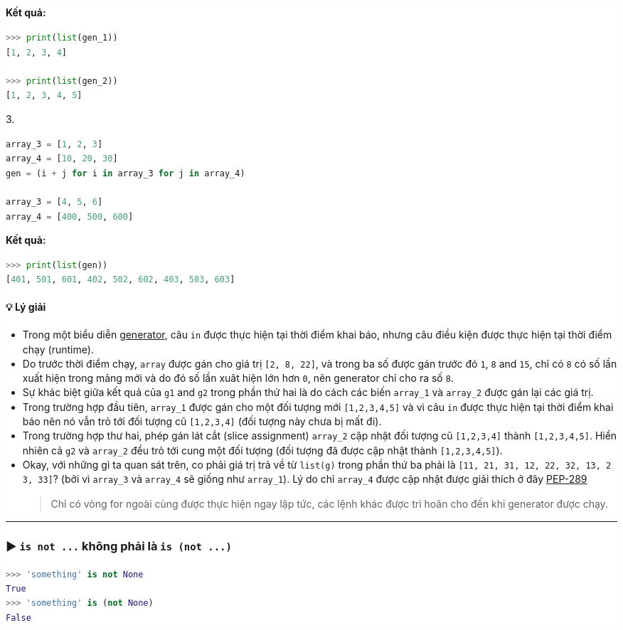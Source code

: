 **Kết quả:**
```py
>>> print(list(gen_1))
[1, 2, 3, 4]

>>> print(list(gen_2))
[1, 2, 3, 4, 5]
```

3\.

```py
array_3 = [1, 2, 3]
array_4 = [10, 20, 30]
gen = (i + j for i in array_3 for j in array_4)

array_3 = [4, 5, 6]
array_4 = [400, 500, 600]
```

**Kết quả:**
```py
>>> print(list(gen))
[401, 501, 601, 402, 502, 602, 403, 503, 603]
```

#### 💡 Lý giải

- Trong một biểu diễn [generator](https://wiki.python.org/moin/Generators), câu `in` được thực hiện tại thời điểm khai báo, nhưng câu điều kiện được thực hiện tại thời điểm chạy (runtime).
- Do trước thời điểm chạy, `array` được gán cho giá trị `[2, 8, 22]`, và trong ba số được gán trước đó `1`, `8` and `15`, chỉ có `8` có số lần xuất hiện trong mảng mới và do đó số lần xuât hiện lớn hơn `0`, nên generator chỉ cho ra số `8`.
- Sự khác biệt giữa kết quả của `g1` and `g2` trong phần thứ hai là do cách các biến `array_1` và `array_2` được gán lại các giá trị.
- Trong trường hợp đầu tiên, `array_1` được gán cho một đối tượng mới `[1,2,3,4,5]` và vì câu `in` được thực hiện tại thời điểm khai báo nên nó vẫn trỏ tới đối tượng cũ `[1,2,3,4]` (đối tượng này chưa bị mất đi).
- Trong trường hợp thư hai, phép gán lát cắt (slice assignment) `array_2` cập nhật đối tượng cũ `[1,2,3,4]` thành `[1,2,3,4,5]`. Hiển nhiên cả `g2` và `array_2` đều trỏ tới cung một đối tượng (đối tượng đã được cập nhật thành `[1,2,3,4,5]`).
 - Okay, với những gì ta quan sát trên, co phải giá trị trả về từ `list(g)` trong phần thứ ba phải là `[11, 21, 31, 12, 22, 32, 13, 23, 33]`? (bởi vì `array_3` và `array_4` sẽ giống như `array_1`). Lý do chỉ `array_4` được cập nhật được giải thích ở đây [PEP-289](https://www.python.org/dev/peps/pep-0289/#the-details)
    >Chỉ có vòng for ngoài cùng được thực hiện ngay lập tức, các lệnh khác được trì hoãn cho đến khi generator được chạy.
---


### ▶ `is not ...` không phải là `is (not ...)`


```py
>>> 'something' is not None
True
>>> 'something' is (not None)
False
```
